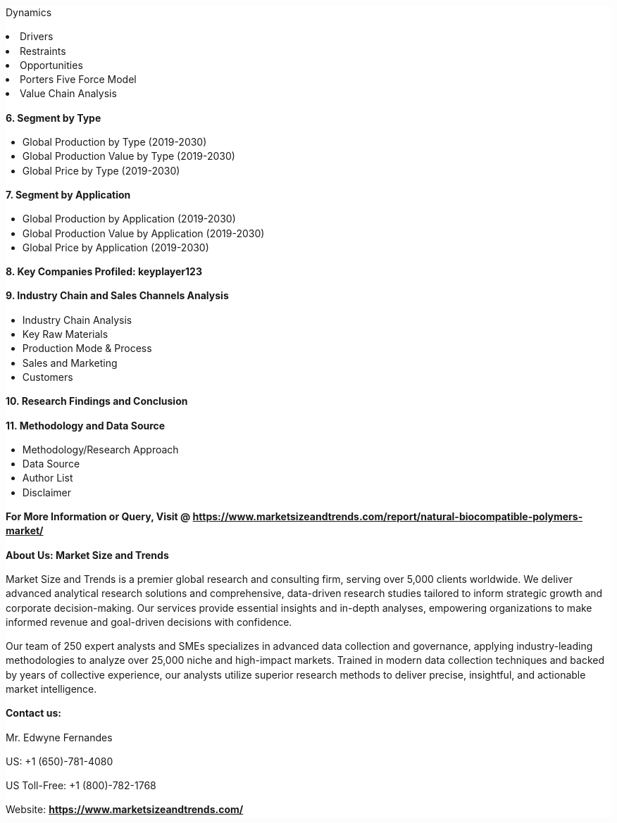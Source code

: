 Dynamics</li><li>Drivers</li><li>Restraints</li><li>Opportunities</li><li>Porters Five Force Model</li><li>Value Chain Analysis&nbsp;</li></ul><p><strong>6. Segment by Type</strong></p><ul><li>Global Production by Type (2019-2030)</li><li>Global Production Value by Type (2019-2030)</li><li>Global Price by Type (2019-2030)</li></ul><p><strong>7. Segment by Application</strong></p><ul><li>Global Production by Application (2019-2030)</li><li>Global Production Value by Application (2019-2030)</li><li>Global Price by Application (2019-2030)</li></ul><p><strong>8. Key Companies Profiled: keyplayer123</strong></p><p><strong>9. Industry Chain and Sales Channels Analysis</strong></p><ul><li>Industry Chain Analysis</li><li>Key Raw Materials</li><li>Production Mode &amp; Process</li><li>Sales and Marketing</li><li>Customers</li></ul><p><strong>10. Research Findings and Conclusion</strong></p><p><strong>11. Methodology and Data Source</strong></p><ul><li>Methodology/Research Approach</li><li>Data Source</li><li>Author List</li><li>Disclaimer</li></ul></p><p><strong>For More Information or Query, Visit @ <a href="https://www.marketsizeandtrends.com/report/natural-biocompatible-polymers-market/">https://www.marketsizeandtrends.com/report/natural-biocompatible-polymers-market/</a></strong></p><p><strong>About Us: Market Size and Trends</strong></p><p>Market Size and Trends is a premier global research and consulting firm, serving over 5,000 clients worldwide. We deliver advanced analytical research solutions and comprehensive, data-driven research studies tailored to inform strategic growth and corporate decision-making. Our services provide essential insights and in-depth analyses, empowering organizations to make informed revenue and goal-driven decisions with confidence.</p><p>Our team of 250 expert analysts and SMEs specializes in advanced data collection and governance, applying industry-leading methodologies to analyze over 25,000 niche and high-impact markets. Trained in modern data collection techniques and backed by years of collective experience, our analysts utilize superior research methods to deliver precise, insightful, and actionable market intelligence.</p><p><strong>Contact us:</strong></p><p>Mr. Edwyne Fernandes</p><p>US: +1 (650)-781-4080</p><p>US Toll-Free: +1 (800)-782-1768</p><p>Website: <strong><a href="https://www.marketsizeandtrends.com/">https://www.marketsizeandtrends.com/</a></strong></p>
